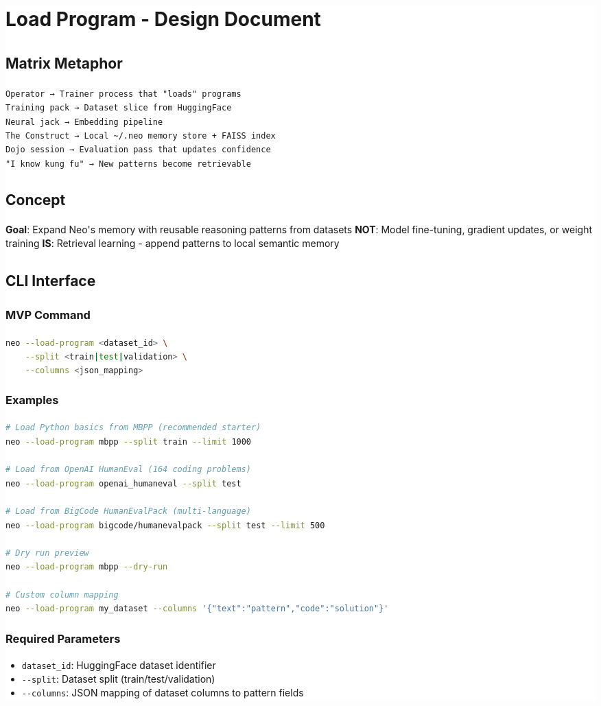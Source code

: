 # Load Program - Design Document

## Matrix Metaphor

```
Operator → Trainer process that "loads" programs
Training pack → Dataset slice from HuggingFace
Neural jack → Embedding pipeline
The Construct → Local ~/.neo memory store + FAISS index
Dojo session → Evaluation pass that updates confidence
"I know kung fu" → New patterns become retrievable
```

## Concept

**Goal**: Expand Neo's memory with reusable reasoning patterns from datasets
**NOT**: Model fine-tuning, gradient updates, or weight training
**IS**: Retrieval learning - append patterns to local semantic memory

## CLI Interface

### MVP Command
```bash
neo --load-program <dataset_id> \
    --split <train|test|validation> \
    --columns <json_mapping>
```

### Examples
```bash
# Load Python basics from MBPP (recommended starter)
neo --load-program mbpp --split train --limit 1000

# Load from OpenAI HumanEval (164 coding problems)
neo --load-program openai_humaneval --split test

# Load from BigCode HumanEvalPack (multi-language)
neo --load-program bigcode/humanevalpack --split test --limit 500

# Dry run preview
neo --load-program mbpp --dry-run

# Custom column mapping
neo --load-program my_dataset --columns '{"text":"pattern","code":"solution"}'
```

### Required Parameters
- `dataset_id`: HuggingFace dataset identifier
- `--split`: Dataset split (train/test/validation)
- `--columns`: JSON mapping of dataset columns to pattern fields
